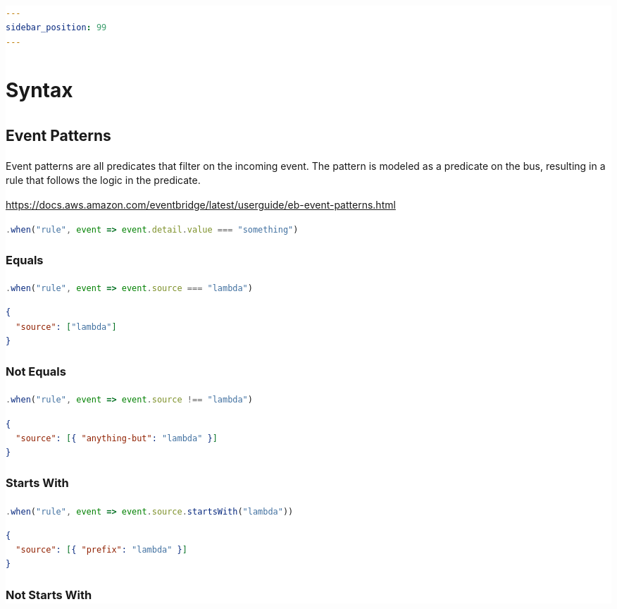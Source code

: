 ```yaml
---
sidebar_position: 99
---
```


# Syntax

## Event Patterns

Event patterns are all predicates that filter on the incoming event. The pattern is modeled as a predicate on the bus, resulting in a rule that follows the logic in the predicate.

https://docs.aws.amazon.com/eventbridge/latest/userguide/eb-event-patterns.html

```ts
.when("rule", event => event.detail.value === "something")
```

### Equals

```ts
.when("rule", event => event.source === "lambda")
```

```json
{
  "source": ["lambda"]
}
```

### Not Equals

```ts
.when("rule", event => event.source !== "lambda")
```

```json
{
  "source": [{ "anything-but": "lambda" }]
}
```

### Starts With

```ts
.when("rule", event => event.source.startsWith("lambda"))
```

```json
{
  "source": [{ "prefix": "lambda" }]
}
```

### Not Starts With
